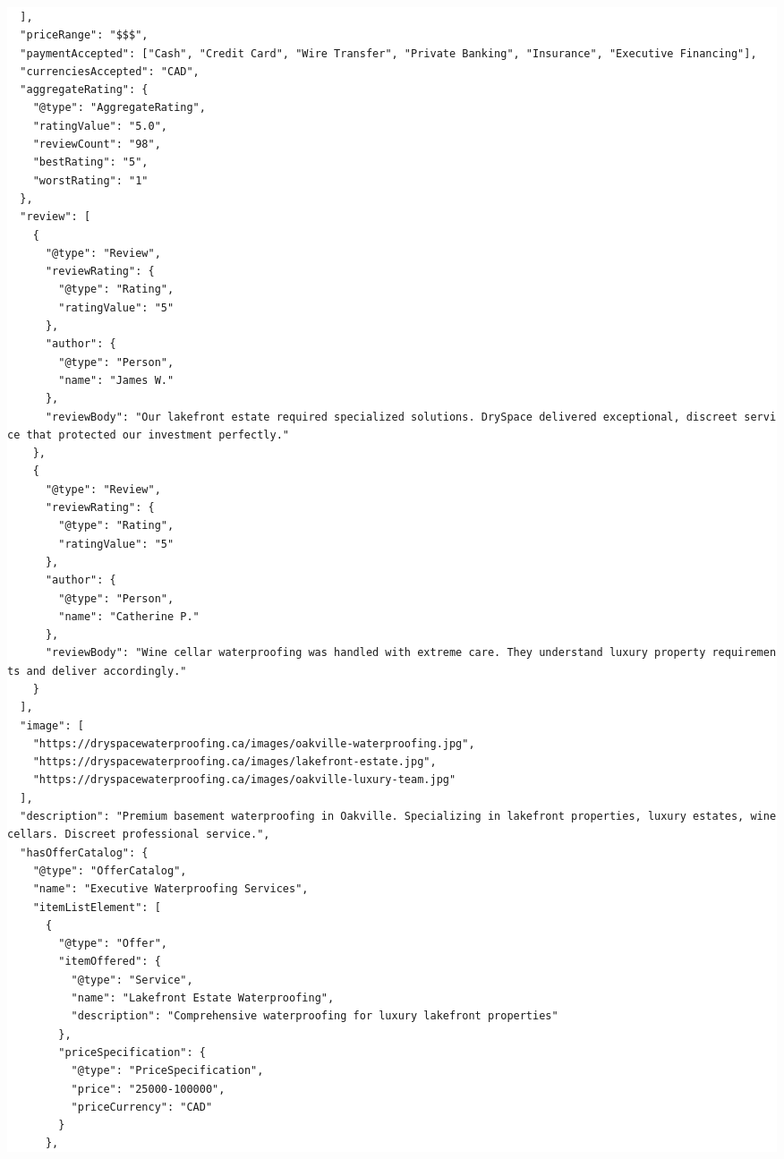       ],
      "priceRange": "$$$",
      "paymentAccepted": ["Cash", "Credit Card", "Wire Transfer", "Private Banking", "Insurance", "Executive Financing"],
      "currenciesAccepted": "CAD",
      "aggregateRating": {
        "@type": "AggregateRating",
        "ratingValue": "5.0",
        "reviewCount": "98",
        "bestRating": "5",
        "worstRating": "1"
      },
      "review": [
        {
          "@type": "Review",
          "reviewRating": {
            "@type": "Rating",
            "ratingValue": "5"
          },
          "author": {
            "@type": "Person",
            "name": "James W."
          },
          "reviewBody": "Our lakefront estate required specialized solutions. DrySpace delivered exceptional, discreet service that protected our investment perfectly."
        },
        {
          "@type": "Review",
          "reviewRating": {
            "@type": "Rating",
            "ratingValue": "5"
          },
          "author": {
            "@type": "Person",
            "name": "Catherine P."
          },
          "reviewBody": "Wine cellar waterproofing was handled with extreme care. They understand luxury property requirements and deliver accordingly."
        }
      ],
      "image": [
        "https://dryspacewaterproofing.ca/images/oakville-waterproofing.jpg",
        "https://dryspacewaterproofing.ca/images/lakefront-estate.jpg",
        "https://dryspacewaterproofing.ca/images/oakville-luxury-team.jpg"
      ],
      "description": "Premium basement waterproofing in Oakville. Specializing in lakefront properties, luxury estates, wine cellars. Discreet professional service.",
      "hasOfferCatalog": {
        "@type": "OfferCatalog",
        "name": "Executive Waterproofing Services",
        "itemListElement": [
          {
            "@type": "Offer",
            "itemOffered": {
              "@type": "Service",
              "name": "Lakefront Estate Waterproofing",
              "description": "Comprehensive waterproofing for luxury lakefront properties"
            },
            "priceSpecification": {
              "@type": "PriceSpecification",
              "price": "25000-100000",
              "priceCurrency": "CAD"
            }
          },